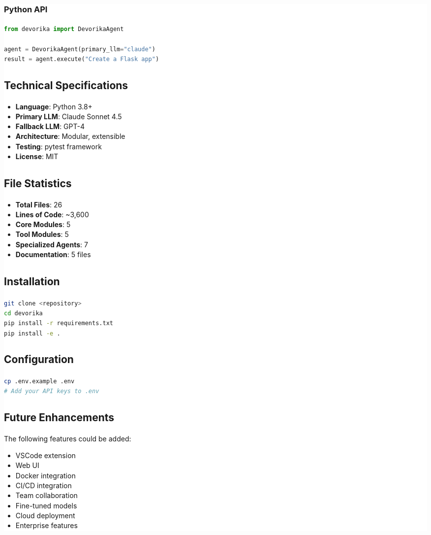 ### Python API
```python
from devorika import DevorikaAgent

agent = DevorikaAgent(primary_llm="claude")
result = agent.execute("Create a Flask app")
```

## Technical Specifications

- **Language**: Python 3.8+
- **Primary LLM**: Claude Sonnet 4.5
- **Fallback LLM**: GPT-4
- **Architecture**: Modular, extensible
- **Testing**: pytest framework
- **License**: MIT

## File Statistics

- **Total Files**: 26
- **Lines of Code**: ~3,600
- **Core Modules**: 5
- **Tool Modules**: 5
- **Specialized Agents**: 7
- **Documentation**: 5 files

## Installation

```bash
git clone <repository>
cd devorika
pip install -r requirements.txt
pip install -e .
```

## Configuration

```bash
cp .env.example .env
# Add your API keys to .env
```

## Future Enhancements

The following features could be added:
- VSCode extension
- Web UI
- Docker integration
- CI/CD integration
- Team collaboration
- Fine-tuned models
- Cloud deployment
- Enterprise features
